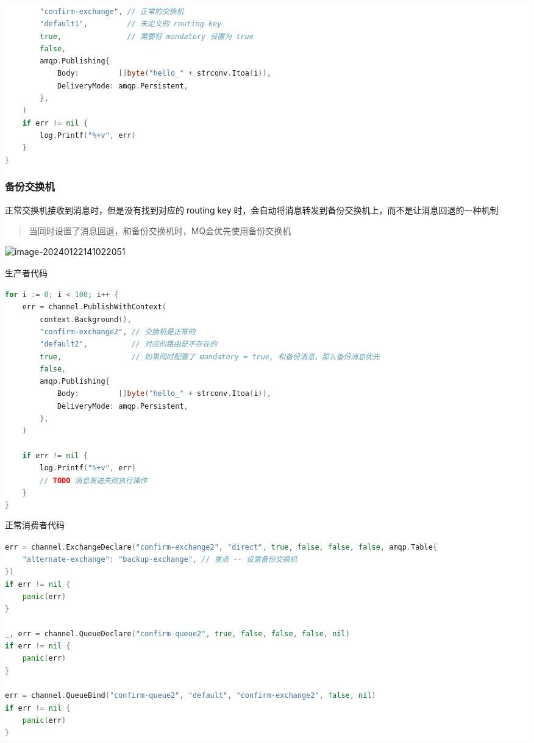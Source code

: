 ```go
        "confirm-exchange", // 正常的交换机
        "default1",         // 未定义的 routing key
        true,               // 需要将 mandatory 设置为 true
        false,
        amqp.Publishing{
            Body:         []byte("hello_" + strconv.Itoa(i)),
            DeliveryMode: amqp.Persistent,
        },
    )
    if err != nil {
        log.Printf("%+v", err)
    }
}
```

### 备份交换机

正常交换机接收到消息时，但是没有找到对应的 routing key 时，会自动将消息转发到备份交换机上，而不是让消息回退的一种机制

> 当同时设置了消息回退，和备份交换机时，MQ会优先使用备份交换机

![image-20240122141022051](http://tc.masterjoy.top/typory/image-20240122141022051.png)

生产者代码

```go
for i := 0; i < 100; i++ {
    err = channel.PublishWithContext(
        context.Background(),
        "confirm-exchange2", // 交换机是正常的
        "default2",          // 对应的路由是不存在的
        true,                // 如果同时配置了 mandatory = true, 和备份消息，那么备份消息优先
        false,
        amqp.Publishing{
            Body:         []byte("hello_" + strconv.Itoa(i)),
            DeliveryMode: amqp.Persistent,
        },
    )

    if err != nil {
        log.Printf("%+v", err)
        // TODO 消息发送失败执行操作
    }
}
```

正常消费者代码

```go
err = channel.ExchangeDeclare("confirm-exchange2", "direct", true, false, false, false, amqp.Table{
    "alternate-exchange": "backup-exchange", // 重点 -- 设置备份交换机
})
if err != nil {
    panic(err)
}

_, err = channel.QueueDeclare("confirm-queue2", true, false, false, false, nil)
if err != nil {
    panic(err)
}

err = channel.QueueBind("confirm-queue2", "default", "confirm-exchange2", false, nil)
if err != nil {
    panic(err)
}

```